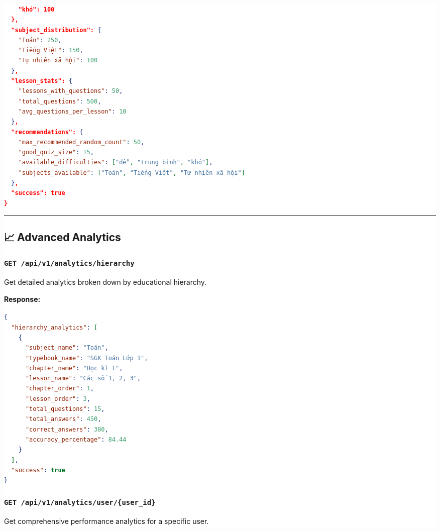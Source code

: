 ```json
    "khó": 100
  },
  "subject_distribution": {
    "Toán": 250,
    "Tiếng Việt": 150,
    "Tự nhiên xã hội": 100
  },
  "lesson_stats": {
    "lessons_with_questions": 50,
    "total_questions": 500,
    "avg_questions_per_lesson": 10
  },
  "recommendations": {
    "max_recommended_random_count": 50,
    "good_quiz_size": 15,
    "available_difficulties": ["dễ", "trung bình", "khó"],
    "subjects_available": ["Toán", "Tiếng Việt", "Tự nhiên xã hội"]
  },
  "success": true
}
```

---

## 📈 Advanced Analytics

### `GET /api/v1/analytics/hierarchy`
Get detailed analytics broken down by educational hierarchy.

**Response:**
```json
{
  "hierarchy_analytics": [
    {
      "subject_name": "Toán",
      "typebook_name": "SGK Toán Lớp 1",
      "chapter_name": "Học kì I",
      "lesson_name": "Các số 1, 2, 3",
      "chapter_order": 1,
      "lesson_order": 3,
      "total_questions": 15,
      "total_answers": 450,
      "correct_answers": 380,
      "accuracy_percentage": 84.44
    }
  ],
  "success": true
}
```

### `GET /api/v1/analytics/user/{user_id}`
Get comprehensive performance analytics for a specific user.
